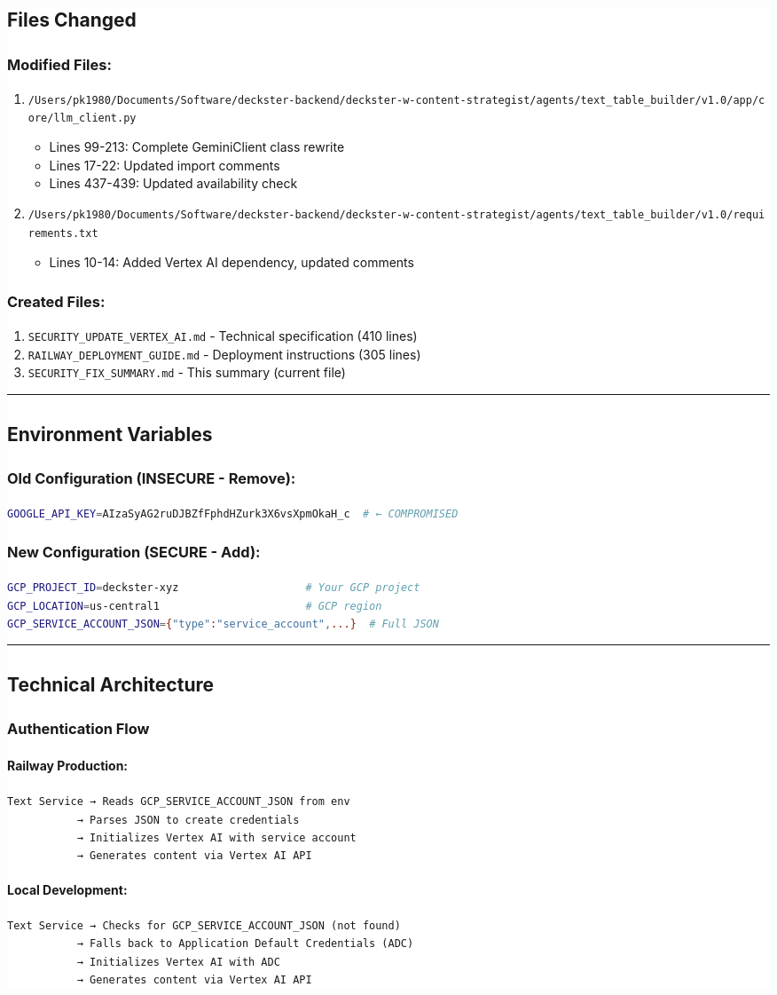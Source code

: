 
## Files Changed

### Modified Files:
1. `/Users/pk1980/Documents/Software/deckster-backend/deckster-w-content-strategist/agents/text_table_builder/v1.0/app/core/llm_client.py`
   - Lines 99-213: Complete GeminiClient class rewrite
   - Lines 17-22: Updated import comments
   - Lines 437-439: Updated availability check

2. `/Users/pk1980/Documents/Software/deckster-backend/deckster-w-content-strategist/agents/text_table_builder/v1.0/requirements.txt`
   - Lines 10-14: Added Vertex AI dependency, updated comments

### Created Files:
1. `SECURITY_UPDATE_VERTEX_AI.md` - Technical specification (410 lines)
2. `RAILWAY_DEPLOYMENT_GUIDE.md` - Deployment instructions (305 lines)
3. `SECURITY_FIX_SUMMARY.md` - This summary (current file)

---

## Environment Variables

### Old Configuration (INSECURE - Remove):
```bash
GOOGLE_API_KEY=AIzaSyAG2ruDJBZfFphdHZurk3X6vsXpmOkaH_c  # ← COMPROMISED
```

### New Configuration (SECURE - Add):
```bash
GCP_PROJECT_ID=deckster-xyz                    # Your GCP project
GCP_LOCATION=us-central1                       # GCP region
GCP_SERVICE_ACCOUNT_JSON={"type":"service_account",...}  # Full JSON
```

---

## Technical Architecture

### Authentication Flow

#### Railway Production:
```
Text Service → Reads GCP_SERVICE_ACCOUNT_JSON from env
           → Parses JSON to create credentials
           → Initializes Vertex AI with service account
           → Generates content via Vertex AI API
```

#### Local Development:
```
Text Service → Checks for GCP_SERVICE_ACCOUNT_JSON (not found)
           → Falls back to Application Default Credentials (ADC)
           → Initializes Vertex AI with ADC
           → Generates content via Vertex AI API
```
